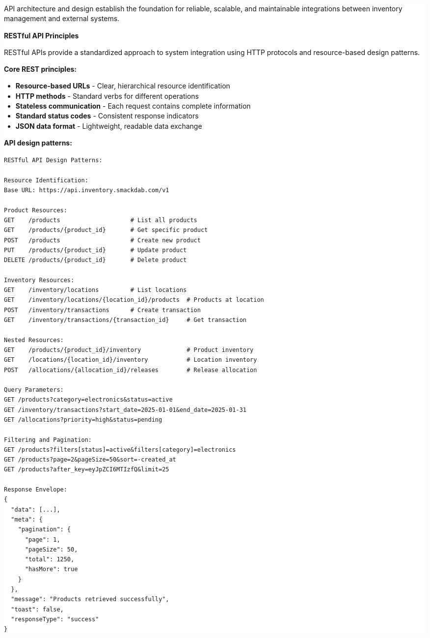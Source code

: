 API architecture and design establish the foundation for reliable, scalable, and maintainable integrations between inventory management and external systems.

**RESTful API Principles**

RESTful APIs provide a standardized approach to system integration using HTTP protocols and resource-based design patterns.

**Core REST principles:**
- **Resource-based URLs** - Clear, hierarchical resource identification
- **HTTP methods** - Standard verbs for different operations
- **Stateless communication** - Each request contains complete information
- **Standard status codes** - Consistent response indicators
- **JSON data format** - Lightweight, readable data exchange

**API design patterns:**
```
RESTful API Design Patterns:

Resource Identification:
Base URL: https://api.inventory.smackdab.com/v1

Product Resources:
GET    /products                    # List all products
GET    /products/{product_id}       # Get specific product
POST   /products                    # Create new product
PUT    /products/{product_id}       # Update product
DELETE /products/{product_id}       # Delete product

Inventory Resources:
GET    /inventory/locations         # List locations
GET    /inventory/locations/{location_id}/products  # Products at location
POST   /inventory/transactions      # Create transaction
GET    /inventory/transactions/{transaction_id}     # Get transaction

Nested Resources:
GET    /products/{product_id}/inventory             # Product inventory
GET    /locations/{location_id}/inventory           # Location inventory
POST   /allocations/{allocation_id}/releases        # Release allocation

Query Parameters:
GET /products?category=electronics&status=active
GET /inventory/transactions?start_date=2025-01-01&end_date=2025-01-31
GET /allocations?priority=high&status=pending

Filtering and Pagination:
GET /products?filters[status]=active&filters[category]=electronics
GET /products?page=2&pageSize=50&sort=-created_at
GET /products?after_key=eyJpZCI6MTIzfQ&limit=25

Response Envelope:
{
  "data": [...],
  "meta": {
    "pagination": {
      "page": 1,
      "pageSize": 50,
      "total": 1250,
      "hasMore": true
    }
  },
  "message": "Products retrieved successfully",
  "toast": false,
  "responseType": "success"
}
```